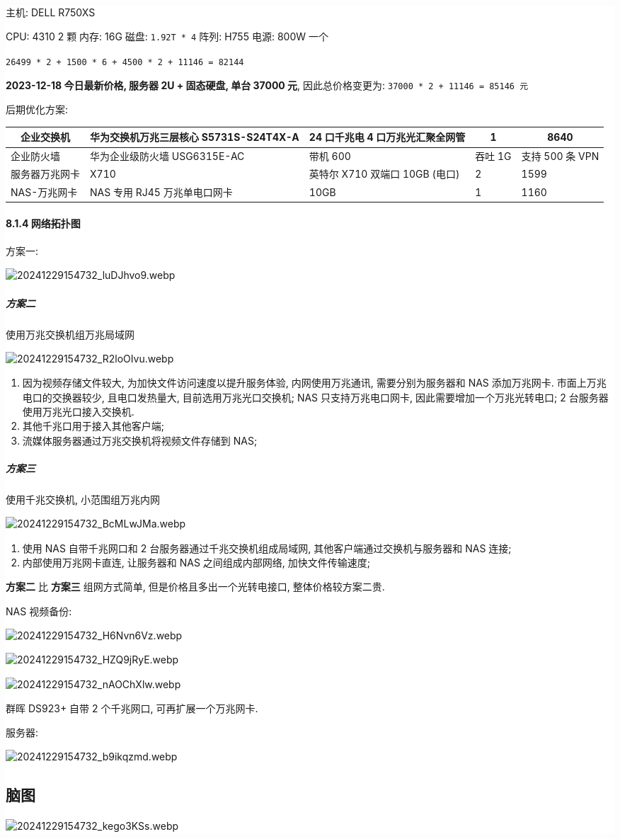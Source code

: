 主机: DELL R750XS

CPU: 4310 2 颗
内存: 16G
磁盘: `1.92T * 4`
阵列: H755
电源: 800W 一个

`26499 * 2 + 1500 * 6 + 4500 * 2 + 11146 = 82144`

**2023-12-18 今日最新价格, 服务器 2U + 固态硬盘, 单台 37000 元**, 因此总价格变更为: `37000 * 2 + 11146 = 85146 元`

后期优化方案:

| 企业交换机     | 华为交换机万兆三层核心 S5731S-S24T4X-A | 24 口千兆电 4 口万兆光汇聚全网管   | 1   | 8640  |
| -------------- | -------------------------------------- | ---------------------------------- | --- | ----- |
| 企业防火墙     | 华为企业级防火墙 USG6315E-AC           | 带机 600|吞吐 1G|支持 500 条 VPN | 1   | 19999 |
| 服务器万兆网卡 | X710                                   | 英特尔 X710 双端口 10GB (电口)     | 2   | 1599  |
| NAS-万兆网卡   | NAS 专用 RJ45 万兆单电口网卡           | 10GB                               | 1   | 1160  |

#### 8.1.4 网络拓扑图

方案一:

![20241229154732_luDJhvo9.webp](https://cdn.dong4j.site/source/image/20241229154732_luDJhvo9.webp)

##### 方案二

使用万兆交换机组万兆局域网

![20241229154732_R2loOIvu.webp](https://cdn.dong4j.site/source/image/20241229154732_R2loOIvu.webp)

1. 因为视频存储文件较大, 为加快文件访问速度以提升服务体验, 内网使用万兆通讯, 需要分别为服务器和 NAS 添加万兆网卡. 市面上万兆电口的交换器较少, 且电口发热量大, 目前选用万兆光口交换机; NAS 只支持万兆电口网卡, 因此需要增加一个万兆光转电口; 2 台服务器使用万兆光口接入交换机.
2. 其他千兆口用于接入其他客户端;
3. 流媒体服务器通过万兆交换机将视频文件存储到 NAS;

##### 方案三

使用千兆交换机, 小范围组万兆内网

![20241229154732_BcMLwJMa.webp](https://cdn.dong4j.site/source/image/20241229154732_BcMLwJMa.webp)

1. 使用 NAS 自带千兆网口和 2 台服务器通过千兆交换机组成局域网, 其他客户端通过交换机与服务器和 NAS 连接;
2. 内部使用万兆网卡直连, 让服务器和 NAS 之间组成内部网络, 加快文件传输速度;

**方案二** 比 **方案三** 组网方式简单, 但是价格且多出一个光转电接口, 整体价格较方案二贵.

NAS 视频备份:

![20241229154732_H6Nvn6Vz.webp](https://cdn.dong4j.site/source/image/20241229154732_H6Nvn6Vz.webp)

![20241229154732_HZQ9jRyE.webp](https://cdn.dong4j.site/source/image/20241229154732_HZQ9jRyE.webp)

![20241229154732_nAOChXlw.webp](https://cdn.dong4j.site/source/image/20241229154732_nAOChXlw.webp)

群晖 DS923+ 自带 2 个千兆网口, 可再扩展一个万兆网卡.

服务器:

![20241229154732_b9ikqzmd.webp](https://cdn.dong4j.site/source/image/20241229154732_b9ikqzmd.webp)

## 脑图

![20241229154732_kego3KSs.webp](https://cdn.dong4j.site/source/image/20241229154732_kego3KSs.webp)
